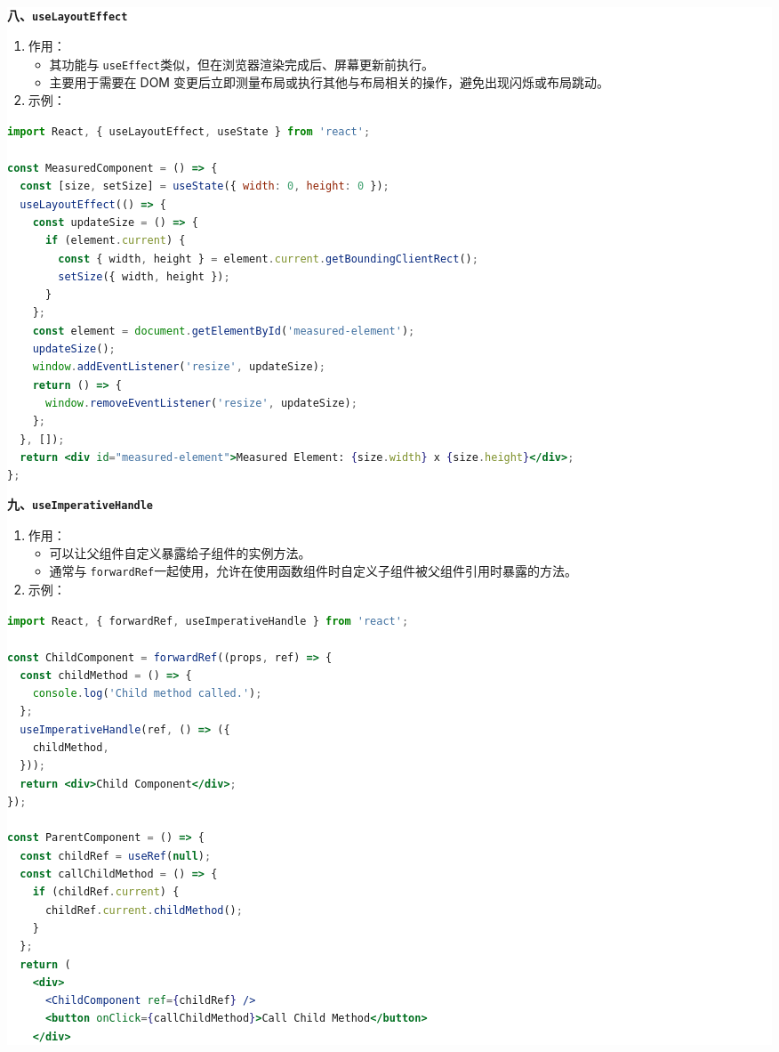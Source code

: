 

**八、`useLayoutEffect`**



1. 作用：
   - 其功能与 `useEffect`类似，但在浏览器渲染完成后、屏幕更新前执行。
   - 主要用于需要在 DOM 变更后立即测量布局或执行其他与布局相关的操作，避免出现闪烁或布局跳动。
2. 示例：

```jsx
import React, { useLayoutEffect, useState } from 'react';

const MeasuredComponent = () => {
  const [size, setSize] = useState({ width: 0, height: 0 });
  useLayoutEffect(() => {
    const updateSize = () => {
      if (element.current) {
        const { width, height } = element.current.getBoundingClientRect();
        setSize({ width, height });
      }
    };
    const element = document.getElementById('measured-element');
    updateSize();
    window.addEventListener('resize', updateSize);
    return () => {
      window.removeEventListener('resize', updateSize);
    };
  }, []);
  return <div id="measured-element">Measured Element: {size.width} x {size.height}</div>;
};
```



**九、`useImperativeHandle`**



1. 作用：
   - 可以让父组件自定义暴露给子组件的实例方法。
   - 通常与 `forwardRef`一起使用，允许在使用函数组件时自定义子组件被父组件引用时暴露的方法。
2. 示例：

```jsx
import React, { forwardRef, useImperativeHandle } from 'react';

const ChildComponent = forwardRef((props, ref) => {
  const childMethod = () => {
    console.log('Child method called.');
  };
  useImperativeHandle(ref, () => ({
    childMethod,
  }));
  return <div>Child Component</div>;
});

const ParentComponent = () => {
  const childRef = useRef(null);
  const callChildMethod = () => {
    if (childRef.current) {
      childRef.current.childMethod();
    }
  };
  return (
    <div>
      <ChildComponent ref={childRef} />
      <button onClick={callChildMethod}>Call Child Method</button>
    </div>
```